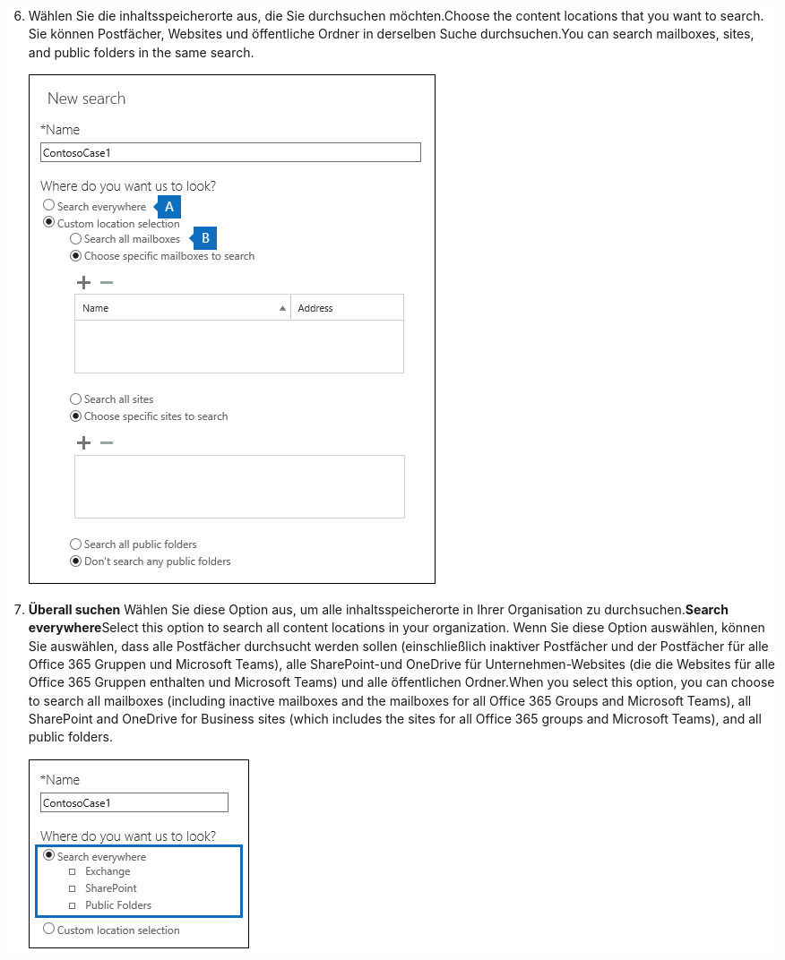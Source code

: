 6. <span data-ttu-id="f4d35-151">Wählen Sie die inhaltsspeicherorte aus, die Sie durchsuchen möchten.</span><span class="sxs-lookup"><span data-stu-id="f4d35-151">Choose the content locations that you want to search.</span></span> <span data-ttu-id="f4d35-152">Sie können Postfächer, Websites und öffentliche Ordner in derselben Suche durchsuchen.</span><span class="sxs-lookup"><span data-stu-id="f4d35-152">You can search mailboxes, sites, and public folders in the same search.</span></span>
    
    ![Wählen Sie die inhaltsspeicherorte aus, die Sie durchsuchen möchten.](media/da32e3f9-6cd6-4a26-8217-e97a5a7071e4.png)
  
1. <span data-ttu-id="f4d35-154">**Überall suchen** Wählen Sie diese Option aus, um alle inhaltsspeicherorte in Ihrer Organisation zu durchsuchen.</span><span class="sxs-lookup"><span data-stu-id="f4d35-154">**Search everywhere**Select this option to search all content locations in your organization.</span></span> <span data-ttu-id="f4d35-155">Wenn Sie diese Option auswählen, können Sie auswählen, dass alle Postfächer durchsucht werden sollen (einschließlich inaktiver Postfächer und der Postfächer für alle Office 365 Gruppen und Microsoft Teams), alle SharePoint-und OneDrive für Unternehmen-Websites (die die Websites für alle Office 365 Gruppen enthalten und Microsoft Teams) und alle öffentlichen Ordner.</span><span class="sxs-lookup"><span data-stu-id="f4d35-155">When you select this option, you can choose to search all mailboxes (including inactive mailboxes and the mailboxes for all Office 365 Groups and Microsoft Teams), all SharePoint and OneDrive for Business sites (which includes the sites for all Office 365 groups and Microsoft Teams), and all public folders.</span></span>
    
    ![Klicken Sie auf die Option überall suchen, um alle inhaltsspeicherorte zu durchsuchen.](media/86f132f1-0a2a-4048-900c-9f219d909ef2.png)
  
